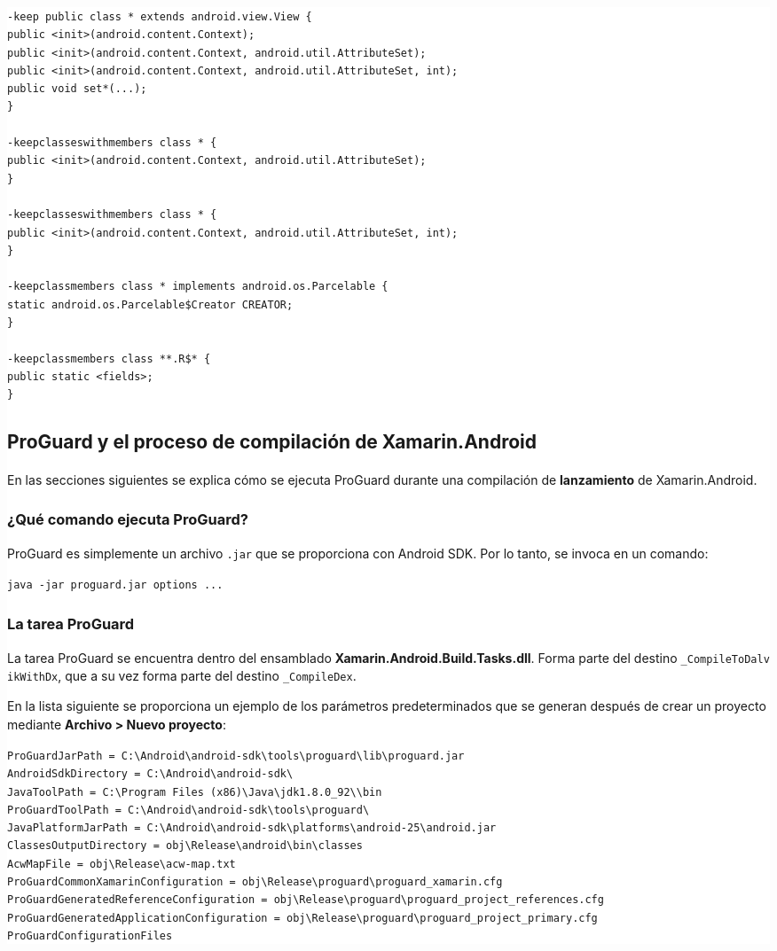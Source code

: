     -keep public class * extends android.view.View {
    public <init>(android.content.Context);
    public <init>(android.content.Context, android.util.AttributeSet);
    public <init>(android.content.Context, android.util.AttributeSet, int);
    public void set*(...);
    }

    -keepclasseswithmembers class * {
    public <init>(android.content.Context, android.util.AttributeSet);
    }

    -keepclasseswithmembers class * {
    public <init>(android.content.Context, android.util.AttributeSet, int);
    }

    -keepclassmembers class * implements android.os.Parcelable {
    static android.os.Parcelable$Creator CREATOR;
    }

    -keepclassmembers class **.R$* {
    public static <fields>;
    }

<a name="build" />

## <a name="proguard-and-the-xamarinandroid-build-process"></a>ProGuard y el proceso de compilación de Xamarin.Android

En las secciones siguientes se explica cómo se ejecuta ProGuard durante una compilación de **lanzamiento** de Xamarin.Android.


### <a name="what-command-is-proguard-running"></a>¿Qué comando ejecuta ProGuard?

ProGuard es simplemente un archivo `.jar` que se proporciona con Android SDK. Por lo tanto, se invoca en un comando: 

```shell
java -jar proguard.jar options ...
```

### <a name="the-proguard-task"></a>La tarea ProGuard

La tarea ProGuard se encuentra dentro del ensamblado **Xamarin.Android.Build.Tasks.dll**. Forma parte del destino `_CompileToDalvikWithDx`, que a su vez forma parte del destino `_CompileDex`. 

En la lista siguiente se proporciona un ejemplo de los parámetros predeterminados que se generan después de crear un proyecto mediante **Archivo > Nuevo proyecto**: 

    ProGuardJarPath = C:\Android\android-sdk\tools\proguard\lib\proguard.jar
    AndroidSdkDirectory = C:\Android\android-sdk\
    JavaToolPath = C:\Program Files (x86)\Java\jdk1.8.0_92\\bin
    ProGuardToolPath = C:\Android\android-sdk\tools\proguard\
    JavaPlatformJarPath = C:\Android\android-sdk\platforms\android-25\android.jar
    ClassesOutputDirectory = obj\Release\android\bin\classes
    AcwMapFile = obj\Release\acw-map.txt
    ProGuardCommonXamarinConfiguration = obj\Release\proguard\proguard_xamarin.cfg
    ProGuardGeneratedReferenceConfiguration = obj\Release\proguard\proguard_project_references.cfg
    ProGuardGeneratedApplicationConfiguration = obj\Release\proguard\proguard_project_primary.cfg
    ProGuardConfigurationFiles
